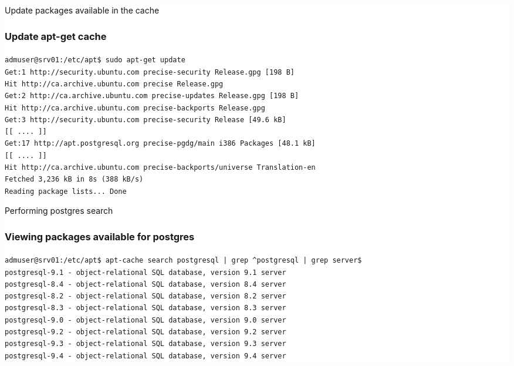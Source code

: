 Update packages available in the cache
### Update apt-get cache
```
admuser@srv01:/etc/apt$ sudo apt-get update
Get:1 http://security.ubuntu.com precise-security Release.gpg [198 B]
Hit http://ca.archive.ubuntu.com precise Release.gpg                                                     
Get:2 http://ca.archive.ubuntu.com precise-updates Release.gpg [198 B]       
Hit http://ca.archive.ubuntu.com precise-backports Release.gpg               
Get:3 http://security.ubuntu.com precise-security Release [49.6 kB]
[[ .... ]]
Get:17 http://apt.postgresql.org precise-pgdg/main i386 Packages [48.1 kB]   
[[ .... ]]
Hit http://ca.archive.ubuntu.com precise-backports/universe Translation-en                                                                  
Fetched 3,236 kB in 8s (388 kB/s)                                                                                                           
Reading package lists... Done
```

Performing postgres search
### Viewing packages available for postgres
```
admuser@srv01:/etc/apt$ apt-cache search postgresql | grep ^postgresql | grep server$ 
postgresql-9.1 - object-relational SQL database, version 9.1 server
postgresql-8.4 - object-relational SQL database, version 8.4 server
postgresql-8.2 - object-relational SQL database, version 8.2 server
postgresql-8.3 - object-relational SQL database, version 8.3 server
postgresql-9.0 - object-relational SQL database, version 9.0 server
postgresql-9.2 - object-relational SQL database, version 9.2 server
postgresql-9.3 - object-relational SQL database, version 9.3 server
postgresql-9.4 - object-relational SQL database, version 9.4 server
```

